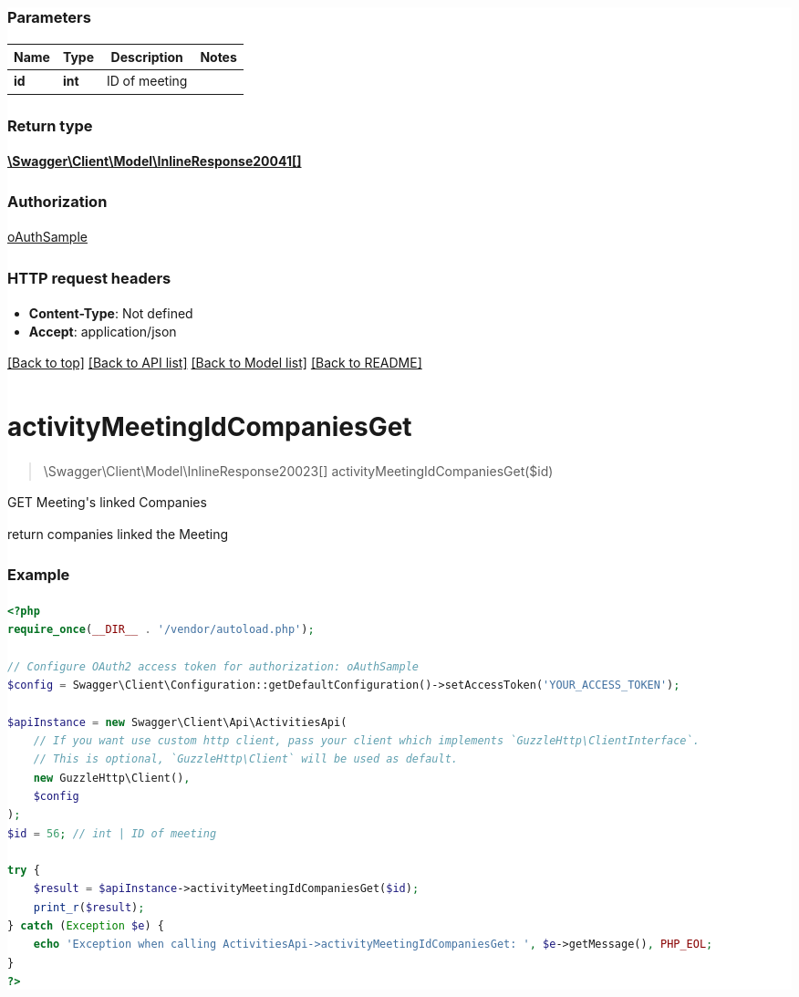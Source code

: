 ### Parameters

Name | Type | Description  | Notes
------------- | ------------- | ------------- | -------------
 **id** | **int**| ID of meeting |

### Return type

[**\Swagger\Client\Model\InlineResponse20041[]**](../Model/InlineResponse20041.md)

### Authorization

[oAuthSample](../../README.md#oAuthSample)

### HTTP request headers

 - **Content-Type**: Not defined
 - **Accept**: application/json

[[Back to top]](#) [[Back to API list]](../../README.md#documentation-for-api-endpoints) [[Back to Model list]](../../README.md#documentation-for-models) [[Back to README]](../../README.md)

# **activityMeetingIdCompaniesGet**
> \Swagger\Client\Model\InlineResponse20023[] activityMeetingIdCompaniesGet($id)

GET Meeting's linked Companies

return companies linked the Meeting

### Example
```php
<?php
require_once(__DIR__ . '/vendor/autoload.php');

// Configure OAuth2 access token for authorization: oAuthSample
$config = Swagger\Client\Configuration::getDefaultConfiguration()->setAccessToken('YOUR_ACCESS_TOKEN');

$apiInstance = new Swagger\Client\Api\ActivitiesApi(
    // If you want use custom http client, pass your client which implements `GuzzleHttp\ClientInterface`.
    // This is optional, `GuzzleHttp\Client` will be used as default.
    new GuzzleHttp\Client(),
    $config
);
$id = 56; // int | ID of meeting

try {
    $result = $apiInstance->activityMeetingIdCompaniesGet($id);
    print_r($result);
} catch (Exception $e) {
    echo 'Exception when calling ActivitiesApi->activityMeetingIdCompaniesGet: ', $e->getMessage(), PHP_EOL;
}
?>
```
